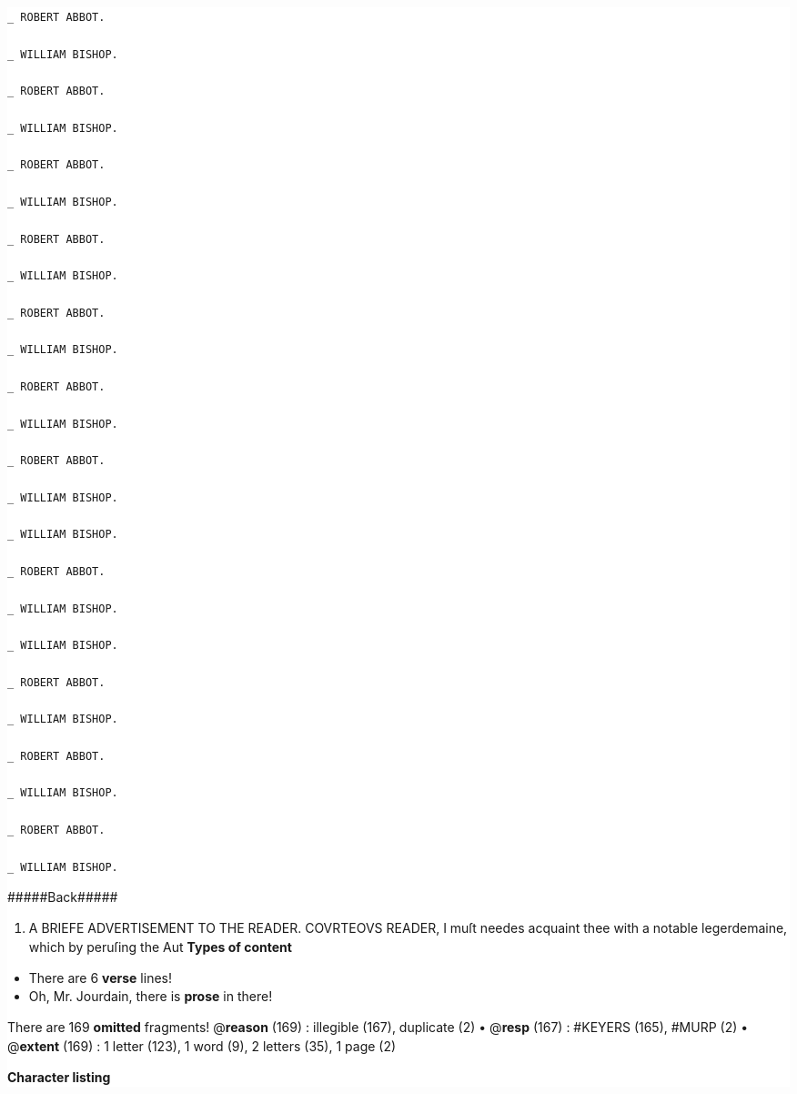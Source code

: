     _ ROBERT ABBOT.

    _ WILLIAM BISHOP.

    _ ROBERT ABBOT.

    _ WILLIAM BISHOP.

    _ ROBERT ABBOT.

    _ WILLIAM BISHOP.

    _ ROBERT ABBOT.

    _ WILLIAM BISHOP.

    _ ROBERT ABBOT.

    _ WILLIAM BISHOP.

    _ ROBERT ABBOT.

    _ WILLIAM BISHOP.

    _ ROBERT ABBOT.

    _ WILLIAM BISHOP.

    _ WILLIAM BISHOP.

    _ ROBERT ABBOT.

    _ WILLIAM BISHOP.

    _ WILLIAM BISHOP.

    _ ROBERT ABBOT.

    _ WILLIAM BISHOP.

    _ ROBERT ABBOT.

    _ WILLIAM BISHOP.

    _ ROBERT ABBOT.

    _ WILLIAM BISHOP.

#####Back#####

1. A BRIEFE ADVERTISEMENT TO THE READER.
COVRTEOVS READER, I muſt needes acquaint thee with a notable legerdemaine, which by peruſing the Aut
**Types of content**

  * There are 6 **verse** lines!
  * Oh, Mr. Jourdain, there is **prose** in there!

There are 169 **omitted** fragments! 
 @__reason__ (169) : illegible (167), duplicate (2)  •  @__resp__ (167) : #KEYERS (165), #MURP (2)  •  @__extent__ (169) : 1 letter (123), 1 word (9), 2 letters (35), 1 page (2)

**Character listing**
